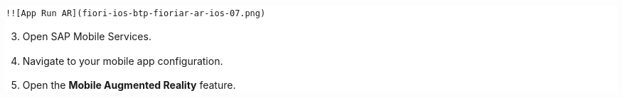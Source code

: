     !![App Run AR](fiori-ios-btp-fioriar-ar-ios-07.png)

3. Open SAP Mobile Services.

4. Navigate to your mobile app configuration.

5. Open the **Mobile Augmented Reality** feature.
